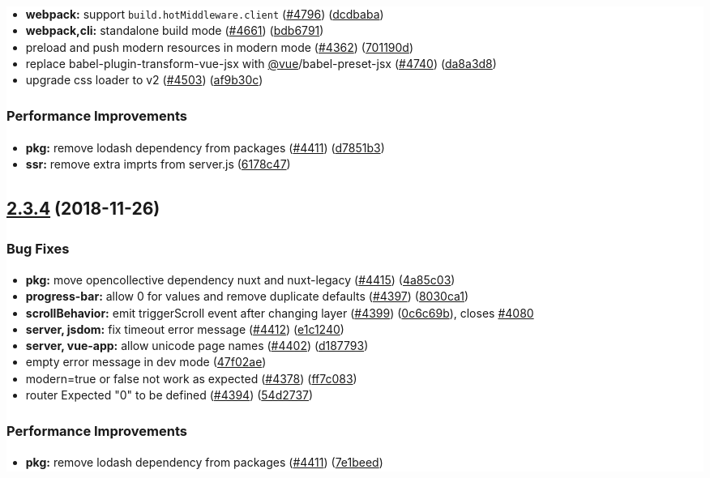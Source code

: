 * **webpack:** support `build.hotMiddleware.client` ([#4796](https://github.com/nuxt/nuxt.js/issues/4796)) ([dcdbaba](https://github.com/nuxt/nuxt.js/commit/dcdbaba))
* **webpack,cli:** standalone build mode ([#4661](https://github.com/nuxt/nuxt.js/issues/4661)) ([bdb6791](https://github.com/nuxt/nuxt.js/commit/bdb6791))
* preload and push modern resources in modern mode ([#4362](https://github.com/nuxt/nuxt.js/issues/4362)) ([701190d](https://github.com/nuxt/nuxt.js/commit/701190d))
* replace babel-plugin-transform-vue-jsx with [@vue](https://github.com/vue)/babel-preset-jsx ([#4740](https://github.com/nuxt/nuxt.js/issues/4740)) ([da8a3d8](https://github.com/nuxt/nuxt.js/commit/da8a3d8))
* upgrade css loader to v2 ([#4503](https://github.com/nuxt/nuxt.js/issues/4503)) ([af9b30c](https://github.com/nuxt/nuxt.js/commit/af9b30c))


### Performance Improvements

* **pkg:** remove lodash dependency from packages ([#4411](https://github.com/nuxt/nuxt.js/issues/4411)) ([d7851b3](https://github.com/nuxt/nuxt.js/commit/d7851b3))
* **ssr:** remove extra imprts from server.js ([6178c47](https://github.com/nuxt/nuxt.js/commit/6178c47))





## [2.3.4](https://github.com/nuxt/nuxt.js/compare/v2.3.2...v2.3.4) (2018-11-26)


### Bug Fixes

* **pkg:** move opencollective dependency nuxt and nuxt-legacy ([#4415](https://github.com/nuxt/nuxt.js/issues/4415)) ([4a85c03](https://github.com/nuxt/nuxt.js/commit/4a85c03))
* **progress-bar:** allow 0 for values and remove duplicate defaults ([#4397](https://github.com/nuxt/nuxt.js/issues/4397)) ([8030ca1](https://github.com/nuxt/nuxt.js/commit/8030ca1))
* **scrollBehavior:** emit triggerScroll event after changing layer ([#4399](https://github.com/nuxt/nuxt.js/issues/4399)) ([0c6c69b](https://github.com/nuxt/nuxt.js/commit/0c6c69b)), closes [#4080](https://github.com/nuxt/nuxt.js/issues/4080)
* **server, jsdom:** fix timeout error message ([#4412](https://github.com/nuxt/nuxt.js/issues/4412)) ([e1c1240](https://github.com/nuxt/nuxt.js/commit/e1c1240))
* **server, vue-app:** allow unicode page names ([#4402](https://github.com/nuxt/nuxt.js/issues/4402)) ([d187793](https://github.com/nuxt/nuxt.js/commit/d187793))
* empty error message in dev mode ([47f02ae](https://github.com/nuxt/nuxt.js/commit/47f02ae))
* modern=true or false not work as expected ([#4378](https://github.com/nuxt/nuxt.js/issues/4378)) ([ff7c083](https://github.com/nuxt/nuxt.js/commit/ff7c083))
* router Expected "0" to be defined ([#4394](https://github.com/nuxt/nuxt.js/issues/4394)) ([54d2737](https://github.com/nuxt/nuxt.js/commit/54d2737))


### Performance Improvements

* **pkg:** remove lodash dependency from packages ([#4411](https://github.com/nuxt/nuxt.js/issues/4411)) ([7e1beed](https://github.com/nuxt/nuxt.js/commit/7e1beed))
